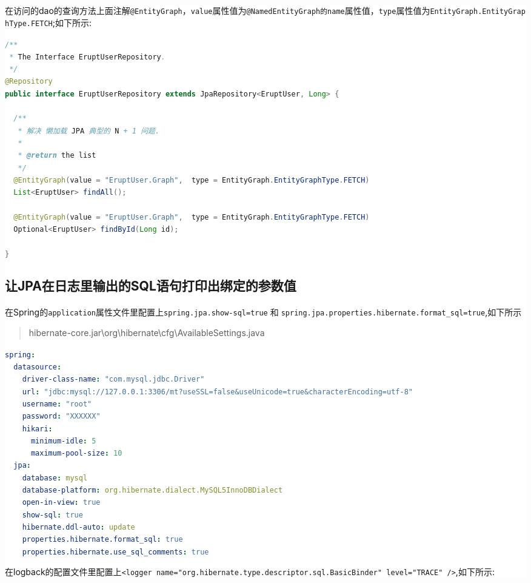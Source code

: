 在访问的dao的查询方法上面注解`@EntityGraph`，`value`属性值为`@NamedEntityGraph的name`属性值，`type`属性值为`EntityGraph.EntityGraphType.FETCH`;如下所示:

```java
/**
 * The Interface EruptUserRepository.
 */
@Repository
public interface EruptUserRepository extends JpaRepository<EruptUser, Long> {

  /**
   * 解决 懒加载 JPA 典型的 N + 1 问题.
   *
   * @return the list
   */
  @EntityGraph(value = "EruptUser.Graph",  type = EntityGraph.EntityGraphType.FETCH)
  List<EruptUser> findAll();

  @EntityGraph(value = "EruptUser.Graph",  type = EntityGraph.EntityGraphType.FETCH)
  Optional<EruptUser> findById(Long id);
  
}
```


## 让JPA在日志里输出的SQL语句打印出绑定的参数值

在Spring的`application`属性文件里配置上`spring.jpa.show-sql=true` 和 `spring.jpa.properties.hibernate.format_sql=true`,如下所示

> hibernate-core.jar\org\hibernate\cfg\AvailableSettings.java


```yaml
spring:
  datasource:
    driver-class-name: "com.mysql.jdbc.Driver"
    url: "jdbc:mysql://127.0.0.1:3306/mt?useSSL=false&useUnicode=true&characterEncoding=utf-8"
    username: "root"
    password: "XXXXXX"    
    hikari:
      minimum-idle: 5
      maximum-pool-size: 10
  jpa:
    database: mysql
    database-platform: org.hibernate.dialect.MySQL5InnoDBDialect
    open-in-view: true
    show-sql: true
    hibernate.ddl-auto: update
    properties.hibernate.format_sql: true
    properties.hibernate.use_sql_comments: true
```

在logback的配置文件里配置上`<logger name="org.hibernate.type.descriptor.sql.BasicBinder" level="TRACE" />`,如下所示:
